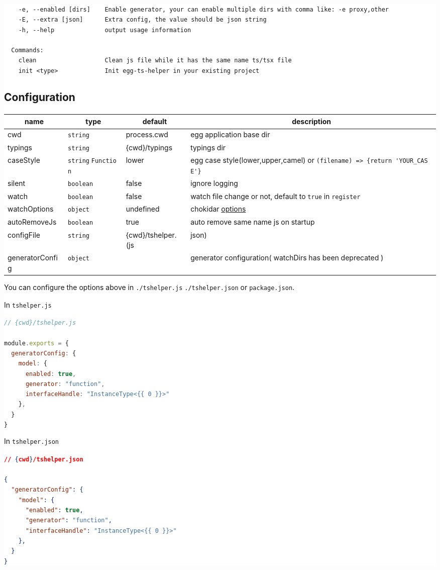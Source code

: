 ```
    -e, --enabled [dirs]    Enable generator, your can enable multiple dirs with comma like: -e proxy,other
    -E, --extra [json]      Extra config, the value should be json string
    -h, --help              output usage information

  Commands:
    clean                   Clean js file while it has the same name ts/tsx file
    init <type>             Init egg-ts-helper in your existing project
```

## Configuration

| name | type | default | description |
| --- | --- | --- | --- |
| cwd | `string` | process.cwd | egg application base dir |
| typings | `string` | {cwd}/typings | typings dir |
| caseStyle | `string` `Function` | lower | egg case style(lower,upper,camel) or `(filename) => {return 'YOUR_CASE'}`|
| silent | `boolean` | false | ignore logging |
| watch | `boolean` | false | watch file change or not, default to `true` in `register`  |
| watchOptions | `object` | undefined | chokidar [options](https://github.com/paulmillr/chokidar#api) |
| autoRemoveJs | `boolean` | true | auto remove same name js on startup |
| configFile | `string` | {cwd}/tshelper.(js|json) | configure file path |
| generatorConfig | `object` | | generator configuration( watchDirs has been deprecated ) |

You can configure the options above in `./tshelper.js` `./tshelper.json` or `package.json`.

In `tshelper.js`

```js
// {cwd}/tshelper.js

module.exports = {
  generatorConfig: {
    model: {
      enabled: true,
      generator: "function",
      interfaceHandle: "InstanceType<{{ 0 }}>"
    },
  }
}
```

In `tshelper.json`

```json
// {cwd}/tshelper.json

{
  "generatorConfig": {
    "model": {
      "enabled": true,
      "generator": "function",
      "interfaceHandle": "InstanceType<{{ 0 }}>"
    },
  }
}
```


[npm-image]: https://img.shields.io/npm/v/egg-ts-helper.svg?style=flat-square
[npm-url]: https://npmjs.org/package/egg-ts-helper
[codecov-image]: https://codecov.io/gh/whxaxes/egg-ts-helper/branch/master/graph/badge.svg
[codecov-url]: https://codecov.io/gh/whxaxes/egg-ts-helper
[download-image]: https://img.shields.io/npm/dm/egg-ts-helper.svg?style=flat-square
[download-url]: https://npmjs.org/package/egg-ts-helper
[easter-image]: https://img.shields.io/badge/easter%20egg-none-brightgreen.svg?style=flat-square